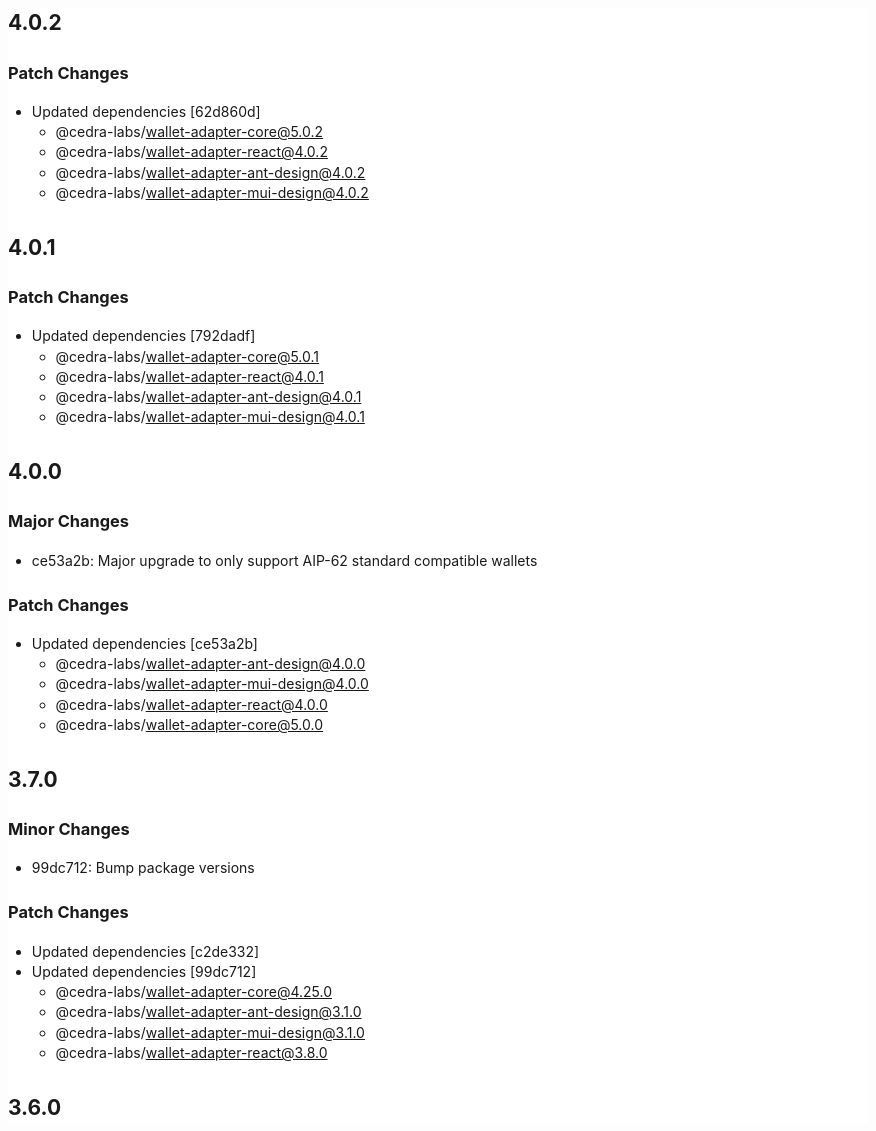 ## 4.0.2

### Patch Changes

- Updated dependencies [62d860d]
  - @cedra-labs/wallet-adapter-core@5.0.2
  - @cedra-labs/wallet-adapter-react@4.0.2
  - @cedra-labs/wallet-adapter-ant-design@4.0.2
  - @cedra-labs/wallet-adapter-mui-design@4.0.2

## 4.0.1

### Patch Changes

- Updated dependencies [792dadf]
  - @cedra-labs/wallet-adapter-core@5.0.1
  - @cedra-labs/wallet-adapter-react@4.0.1
  - @cedra-labs/wallet-adapter-ant-design@4.0.1
  - @cedra-labs/wallet-adapter-mui-design@4.0.1

## 4.0.0

### Major Changes

- ce53a2b: Major upgrade to only support AIP-62 standard compatible wallets

### Patch Changes

- Updated dependencies [ce53a2b]
  - @cedra-labs/wallet-adapter-ant-design@4.0.0
  - @cedra-labs/wallet-adapter-mui-design@4.0.0
  - @cedra-labs/wallet-adapter-react@4.0.0
  - @cedra-labs/wallet-adapter-core@5.0.0

## 3.7.0

### Minor Changes

- 99dc712: Bump package versions

### Patch Changes

- Updated dependencies [c2de332]
- Updated dependencies [99dc712]
  - @cedra-labs/wallet-adapter-core@4.25.0
  - @cedra-labs/wallet-adapter-ant-design@3.1.0
  - @cedra-labs/wallet-adapter-mui-design@3.1.0
  - @cedra-labs/wallet-adapter-react@3.8.0

## 3.6.0
